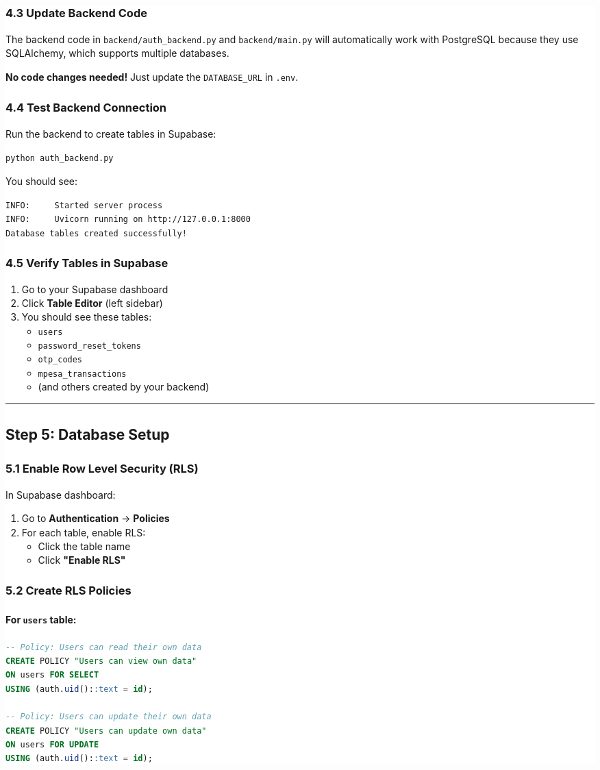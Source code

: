 ### 4.3 Update Backend Code

The backend code in `backend/auth_backend.py` and `backend/main.py` will automatically work with PostgreSQL because they use SQLAlchemy, which supports multiple databases.

**No code changes needed!** Just update the `DATABASE_URL` in `.env`.

### 4.4 Test Backend Connection

Run the backend to create tables in Supabase:

```bash
python auth_backend.py
```

You should see:
```
INFO:     Started server process
INFO:     Uvicorn running on http://127.0.0.1:8000
Database tables created successfully!
```

### 4.5 Verify Tables in Supabase

1. Go to your Supabase dashboard
2. Click **Table Editor** (left sidebar)
3. You should see these tables:
   - `users`
   - `password_reset_tokens`
   - `otp_codes`
   - `mpesa_transactions`
   - (and others created by your backend)

---

## Step 5: Database Setup

### 5.1 Enable Row Level Security (RLS)

In Supabase dashboard:

1. Go to **Authentication** → **Policies**
2. For each table, enable RLS:
   - Click the table name
   - Click **"Enable RLS"**

### 5.2 Create RLS Policies

#### For `users` table:

```sql
-- Policy: Users can read their own data
CREATE POLICY "Users can view own data"
ON users FOR SELECT
USING (auth.uid()::text = id);

-- Policy: Users can update their own data
CREATE POLICY "Users can update own data"
ON users FOR UPDATE
USING (auth.uid()::text = id);
```

